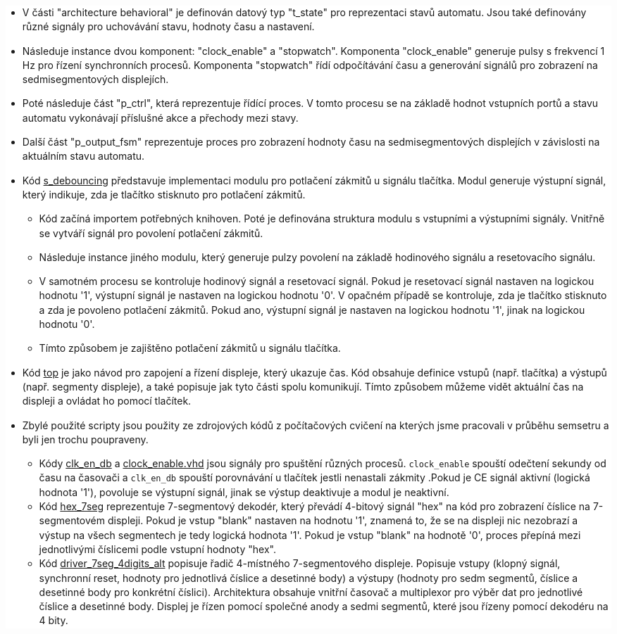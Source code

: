   * V části "architecture behavioral" je definován datový typ "t_state" pro reprezentaci stavů automatu. Jsou také definovány různé signály pro uchovávání stavu, hodnoty času a nastavení.

  * Následuje instance dvou komponent: "clock_enable" a "stopwatch". Komponenta "clock_enable" generuje pulsy s frekvencí 1 Hz pro řízení synchronních procesů. Komponenta "stopwatch" řídí odpočítávání času a generování signálů pro zobrazení na sedmisegmentových displejích.

  * Poté následuje část "p_ctrl", která reprezentuje řídící proces. V tomto procesu se na základě hodnot vstupních portů a stavu automatu vykonávají příslušné akce a přechody mezi stavy.

  * Další část "p_output_fsm" reprezentuje proces pro zobrazení hodnoty času na sedmisegmentových displejích v závislosti na aktuálním stavu automatu.



* Kód [s_debouncing](https://github.com/grizzly42/projekt/blob/main/project/project.srcs/sources_1/new/s_debouncing.vhd) představuje implementaci modulu pro potlačení zákmitů u signálu tlačítka. Modul generuje výstupní signál, který indikuje, zda je tlačítko stisknuto pro potlačení zákmitů.

  * Kód začíná importem potřebných knihoven. Poté je definována struktura modulu s vstupními a výstupními signály. Vnitřně se vytváří signál pro povolení potlačení zákmitů.

  * Následuje instance jiného modulu, který generuje pulzy povolení na základě hodinového signálu a resetovacího signálu.

  * V samotném procesu se kontroluje hodinový signál a resetovací signál. Pokud je resetovací signál nastaven na logickou hodnotu '1', výstupní signál je nastaven na logickou hodnotu '0'. V opačném případě se kontroluje, zda je tlačítko stisknuto a zda je povoleno potlačení zákmitů. Pokud ano, výstupní signál je nastaven na logickou hodnotu '1', jinak na logickou hodnotu '0'.

  * Tímto způsobem je zajištěno potlačení zákmitů u signálu tlačítka.
 
 * Kód  [top](https://github.com/grizzly42/projekt/blob/main/project/project.srcs/sources_1/new/top.vhd) je jako návod pro zapojení a řízení displeje, který ukazuje čas. Kód obsahuje definice vstupů (např. tlačítka) a výstupů (např. segmenty displeje), a také popisuje jak tyto části spolu komunikují. Tímto způsobem můžeme vidět aktuální čas na displeji a ovládat ho pomocí tlačítek.




* Zbylé použité scripty jsou použity ze zdrojových kódů z počítačových cvičení na kterých jsme pracovali v průběhu semsetru a byli jen trochu poupraveny.
  * Kódy [clk_en_db](https://github.com/grizzly42/projekt/blob/main/project/project.srcs/sources_1/new/clk_en_db.vhd) a [clock_enable.vhd](https://github.com/grizzly42/projekt/blob/main/project/project.srcs/sources_1/new/clock_enable.vhd) jsou signály pro spuštění různých procesů. `clock_enable` spouští odečtení sekundy od času na časovači a `clk_en_db` spouští porovnávání u tlačítek jestli nenastali zákmity .Pokud je CE signál aktivní (logická hodnota '1'), povoluje se výstupní signál, jinak se výstup deaktivuje a modul je neaktivní.
  * Kód  [hex_7seg](https://github.com/grizzly42/projekt/blob/main/project/project.srcs/sources_1/new/hex_7seg.vhd) reprezentuje 7-segmentový dekodér, který převádí 4-bitový signál "hex" na kód pro zobrazení číslice na 7-segmentovém displeji. Pokud je vstup "blank" nastaven na hodnotu '1', znamená to, že se na displeji nic nezobrazí a výstup na všech segmentech je tedy logická hodnota '1'. Pokud je vstup "blank" na hodnotě '0', proces přepíná mezi jednotlivými číslicemi podle vstupní hodnoty "hex".
  * Kód [driver_7seg_4digits_alt](https://github.com/grizzly42/projekt/blob/main/project/project.srcs/sources_1/new/driver_7seg_4digits_alt.vhd#L1) popisuje řadič 4-místného 7-segmentového displeje. Popisuje vstupy (klopný signál, synchronní reset, hodnoty pro jednotlivá číslice a desetinné body) a výstupy (hodnoty pro sedm segmentů, číslice a desetinné body pro konkrétní číslici). Architektura obsahuje vnitřní časovač a multiplexor pro výběr dat pro jednotlivé číslice a desetinné body. Displej je řízen pomocí společné anody a sedmi segmentů, které jsou řízeny pomocí dekodéru na 4 bity.
